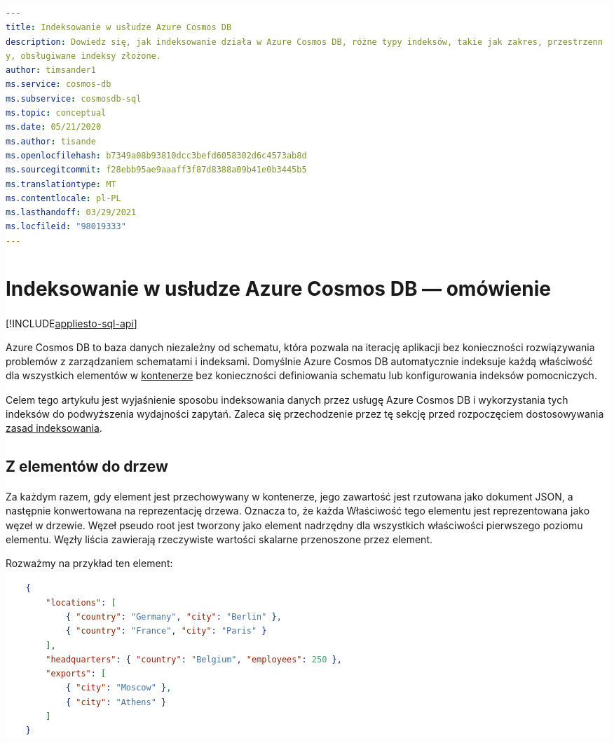 ```yaml
---
title: Indeksowanie w usłudze Azure Cosmos DB
description: Dowiedz się, jak indeksowanie działa w Azure Cosmos DB, różne typy indeksów, takie jak zakres, przestrzenny, obsługiwane indeksy złożone.
author: timsander1
ms.service: cosmos-db
ms.subservice: cosmosdb-sql
ms.topic: conceptual
ms.date: 05/21/2020
ms.author: tisande
ms.openlocfilehash: b7349a08b93810dcc3befd6058302d6c4573ab8d
ms.sourcegitcommit: f28ebb95ae9aaaff3f87d8388a09b41e0b3445b5
ms.translationtype: MT
ms.contentlocale: pl-PL
ms.lasthandoff: 03/29/2021
ms.locfileid: "98019333"
---
```

# <a name="indexing-in-azure-cosmos-db---overview"></a>Indeksowanie w usłudze Azure Cosmos DB — omówienie
[!INCLUDE[appliesto-sql-api](includes/appliesto-sql-api.md)]

Azure Cosmos DB to baza danych niezależny od schematu, która pozwala na iterację aplikacji bez konieczności rozwiązywania problemów z zarządzaniem schematami i indeksami. Domyślnie Azure Cosmos DB automatycznie indeksuje każdą właściwość dla wszystkich elementów w [kontenerze](account-databases-containers-items.md#azure-cosmos-containers) bez konieczności definiowania schematu lub konfigurowania indeksów pomocniczych.

Celem tego artykułu jest wyjaśnienie sposobu indeksowania danych przez usługę Azure Cosmos DB i wykorzystania tych indeksów do podwyższenia wydajności zapytań. Zaleca się przechodzenie przez tę sekcję przed rozpoczęciem dostosowywania [zasad indeksowania](index-policy.md).

## <a name="from-items-to-trees"></a>Z elementów do drzew

Za każdym razem, gdy element jest przechowywany w kontenerze, jego zawartość jest rzutowana jako dokument JSON, a następnie konwertowana na reprezentację drzewa. Oznacza to, że każda Właściwość tego elementu jest reprezentowana jako węzeł w drzewie. Węzeł pseudo root jest tworzony jako element nadrzędny dla wszystkich właściwości pierwszego poziomu elementu. Węzły liścia zawierają rzeczywiste wartości skalarne przenoszone przez element.

Rozważmy na przykład ten element:

```json
    {
        "locations": [
            { "country": "Germany", "city": "Berlin" },
            { "country": "France", "city": "Paris" }
        ],
        "headquarters": { "country": "Belgium", "employees": 250 },
        "exports": [
            { "city": "Moscow" },
            { "city": "Athens" }
        ]
    }
```
